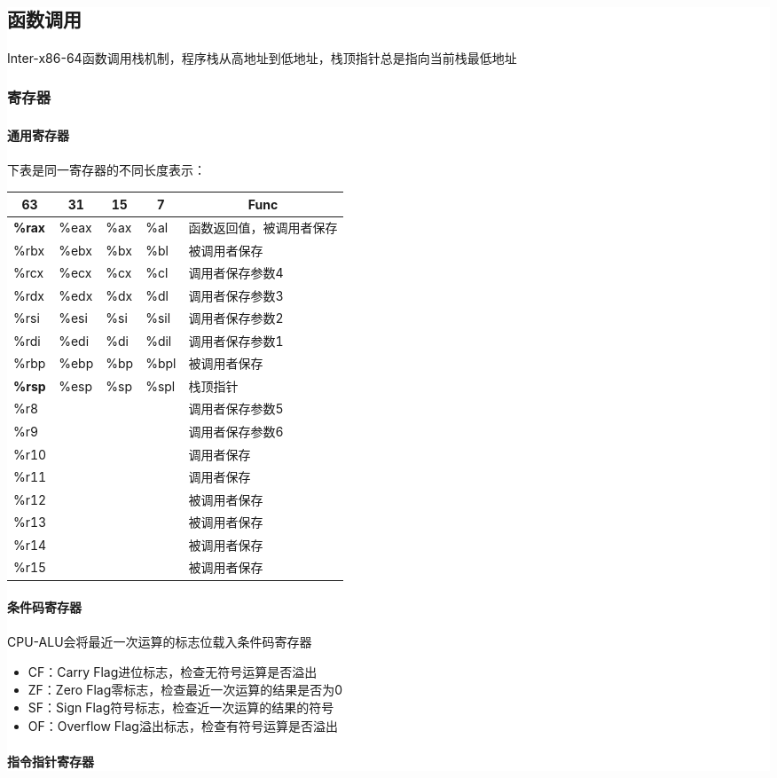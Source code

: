 

## 函数调用

Inter-x86-64函数调用栈机制，程序栈从高地址到低地址，栈顶指针总是指向当前栈最低地址

### 寄存器

#### 通用寄存器

下表是同一寄存器的不同长度表示：

| 63       | 31   | 15  | 7    | Func                     |
| -------- | ---- | --- | ---- | ------------------------ |
| **%rax** | %eax | %ax | %al  | 函数返回值，被调用者保存 |
| %rbx     | %ebx | %bx | %bl  | 被调用者保存             |
| %rcx     | %ecx | %cx | %cl  | 调用者保存参数4          |
| %rdx     | %edx | %dx | %dl  | 调用者保存参数3          |
| %rsi     | %esi | %si | %sil | 调用者保存参数2          |
| %rdi     | %edi | %di | %dil | 调用者保存参数1          |
| %rbp     | %ebp | %bp | %bpl | 被调用者保存             |
| **%rsp** | %esp | %sp | %spl | 栈顶指针                 |
| %r8      |      |     |      | 调用者保存参数5          |
| %r9      |      |     |      | 调用者保存参数6          |
| %r10     |      |     |      | 调用者保存               |
| %r11     |      |     |      | 调用者保存               |
| %r12     |      |     |      | 被调用者保存             |
| %r13     |      |     |      | 被调用者保存             |
| %r14     |      |     |      | 被调用者保存             |
| %r15     |      |     |      | 被调用者保存             |

#### 条件码寄存器

CPU-ALU会将最近一次运算的标志位载入条件码寄存器

- CF：Carry Flag进位标志，检查无符号运算是否溢出
- ZF：Zero Flag零标志，检查最近一次运算的结果是否为0
- SF：Sign Flag符号标志，检查近一次运算的结果的符号
- OF：Overflow Flag溢出标志，检查有符号运算是否溢出

#### 指令指针寄存器
